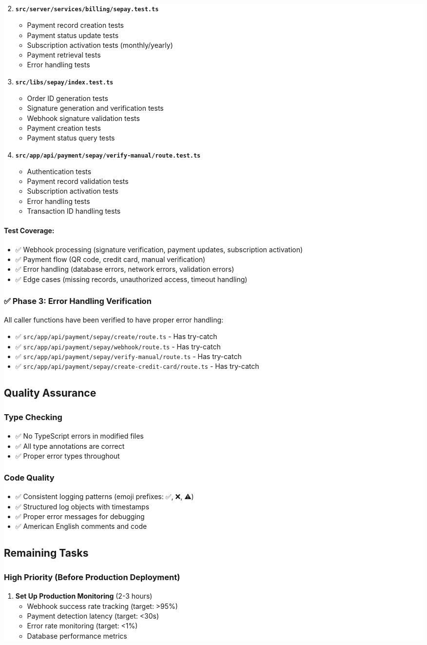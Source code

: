 2. **`src/server/services/billing/sepay.test.ts`**
   - Payment record creation tests
   - Payment status update tests
   - Subscription activation tests (monthly/yearly)
   - Payment retrieval tests
   - Error handling tests

3. **`src/libs/sepay/index.test.ts`**
   - Order ID generation tests
   - Signature generation and verification tests
   - Webhook signature validation tests
   - Payment creation tests
   - Payment status query tests

4. **`src/app/api/payment/sepay/verify-manual/route.test.ts`**
   - Authentication tests
   - Payment record validation tests
   - Subscription activation tests
   - Error handling tests
   - Transaction ID handling tests

#### Test Coverage:
- ✅ Webhook processing (signature verification, payment updates, subscription activation)
- ✅ Payment flow (QR code, credit card, manual verification)
- ✅ Error handling (database errors, network errors, validation errors)
- ✅ Edge cases (missing records, unauthorized access, timeout handling)

### ✅ Phase 3: Error Handling Verification

All caller functions have been verified to have proper error handling:
- ✅ `src/app/api/payment/sepay/create/route.ts` - Has try-catch
- ✅ `src/app/api/payment/sepay/webhook/route.ts` - Has try-catch
- ✅ `src/app/api/payment/sepay/verify-manual/route.ts` - Has try-catch
- ✅ `src/app/api/payment/sepay/create-credit-card/route.ts` - Has try-catch

## Quality Assurance

### Type Checking
- ✅ No TypeScript errors in modified files
- ✅ All type annotations are correct
- ✅ Proper error types throughout

### Code Quality
- ✅ Consistent logging patterns (emoji prefixes: ✅, ❌, ⚠️)
- ✅ Structured log objects with timestamps
- ✅ Proper error messages for debugging
- ✅ American English comments and code

## Remaining Tasks

### High Priority (Before Production Deployment)
1. **Set Up Production Monitoring** (2-3 hours)
   - Webhook success rate tracking (target: >95%)
   - Payment detection latency (target: <30s)
   - Error rate monitoring (target: <1%)
   - Database performance metrics
